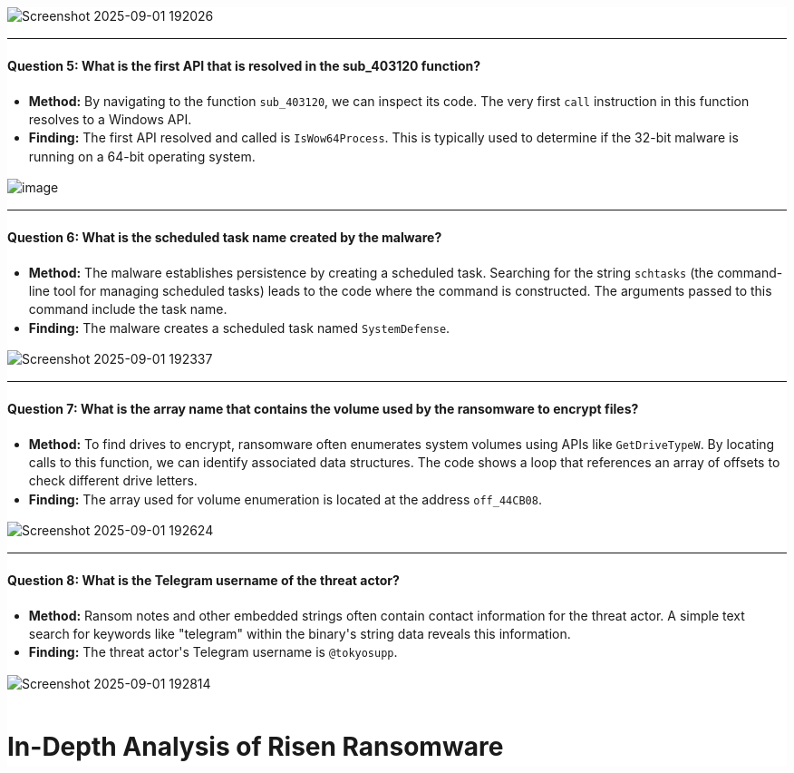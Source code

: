 <img width="822" height="282" alt="Screenshot 2025-09-01 192026" src="https://github.com/user-attachments/assets/a089762b-8309-47ed-a03e-1f1861183867" />

---

#### Question 5: What is the first API that is resolved in the sub_403120 function?

*   **Method:** By navigating to the function `sub_403120`, we can inspect its code. The very first `call` instruction in this function resolves to a Windows API.
*   **Finding:** The first API resolved and called is `IsWow64Process`. This is typically used to determine if the 32-bit malware is running on a 64-bit operating system.

<img width="827" height="529" alt="image" src="https://github.com/user-attachments/assets/8673d61a-9c63-4a8e-b8b5-6ecc0838dd50" />

---

#### Question 6: What is the scheduled task name created by the malware?

*   **Method:** The malware establishes persistence by creating a scheduled task. Searching for the string `schtasks` (the command-line tool for managing scheduled tasks) leads to the code where the command is constructed. The arguments passed to this command include the task name.
*   **Finding:** The malware creates a scheduled task named `SystemDefense`.

<img width="1018" height="443" alt="Screenshot 2025-09-01 192337" src="https://github.com/user-attachments/assets/d193980a-0053-467d-8320-c69d8afd37e7" />

---

#### Question 7: What is the array name that contains the volume used by the ransomware to encrypt files?

*   **Method:** To find drives to encrypt, ransomware often enumerates system volumes using APIs like `GetDriveTypeW`. By locating calls to this function, we can identify associated data structures. The code shows a loop that references an array of offsets to check different drive letters.
*   **Finding:** The array used for volume enumeration is located at the address `off_44CB08`.

<img width="815" height="470" alt="Screenshot 2025-09-01 192624" src="https://github.com/user-attachments/assets/28826248-2344-4115-84cb-0553a3857282" />

---

#### Question 8: What is the Telegram username of the threat actor?

*   **Method:** Ransom notes and other embedded strings often contain contact information for the threat actor. A simple text search for keywords like "telegram" within the binary's string data reveals this information.
*   **Finding:** The threat actor's Telegram username is `@tokyosupp`.

<img width="880" height="468" alt="Screenshot 2025-09-01 192814" src="https://github.com/user-attachments/assets/b16919db-458d-4f2d-9df6-616e952d57ee" />


# In-Depth Analysis of Risen Ransomware
